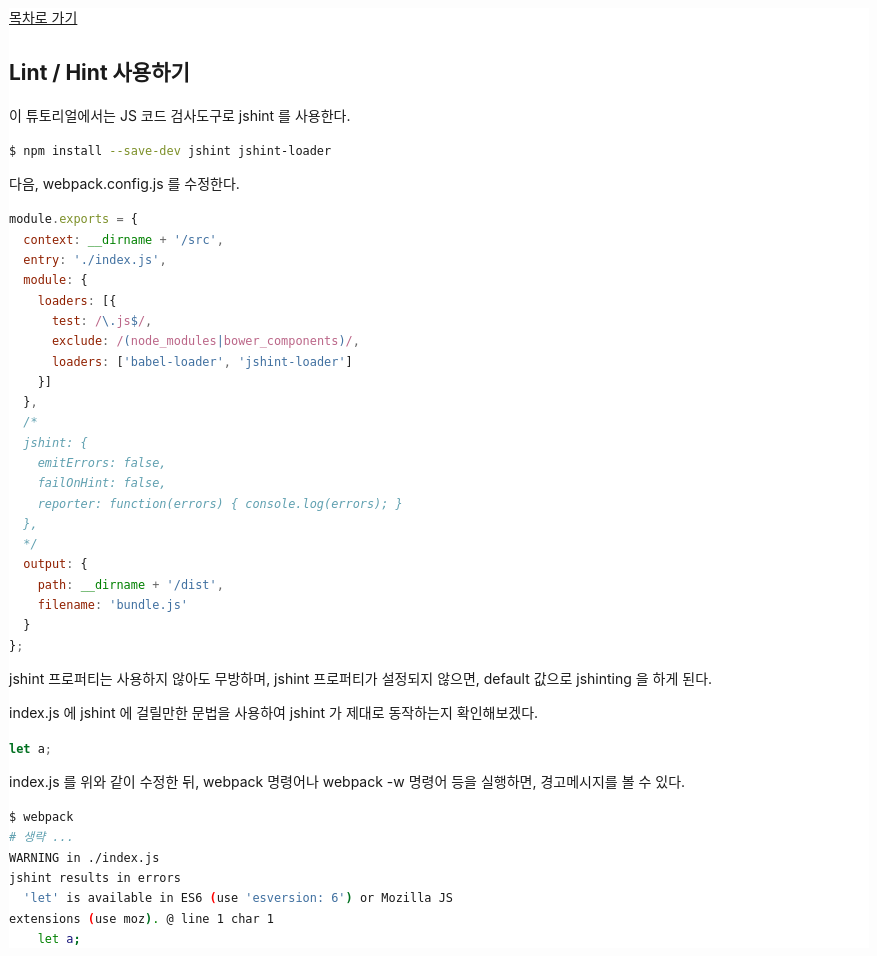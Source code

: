 [목차로 가기](https://github.com/wonism/TIL/tree/master/front-end/webpack#목차)

## Lint / Hint 사용하기
<p>이 튜토리얼에서는 JS 코드 검사도구로 jshint 를 사용한다.</p>

```sh
$ npm install --save-dev jshint jshint-loader
```

<p>다음, webpack.config.js 를 수정한다.</p>

```js
module.exports = {
  context: __dirname + '/src',
  entry: './index.js',
  module: {
    loaders: [{
      test: /\.js$/,
      exclude: /(node_modules|bower_components)/,
      loaders: ['babel-loader', 'jshint-loader']
    }]
  },
  /*
  jshint: {
    emitErrors: false,
    failOnHint: false,
    reporter: function(errors) { console.log(errors); }
  },
  */
  output: {
    path: __dirname + '/dist',
    filename: 'bundle.js'
  }
};
```


<p>jshint 프로퍼티는 사용하지 않아도 무방하며, jshint 프로퍼티가 설정되지 않으면, default 값으로 jshinting 을 하게 된다.</p>
<p>index.js 에 jshint 에 걸릴만한 문법을 사용하여 jshint 가 제대로 동작하는지 확인해보겠다.</p>

```js
let a;
```

<p>index.js 를 위와 같이 수정한 뒤, webpack 명령어나 webpack -w 명령어 등을 실행하면, 경고메시지를 볼 수 있다.</p>

```sh
$ webpack
# 생략 ...
WARNING in ./index.js
jshint results in errors
  'let' is available in ES6 (use 'esversion: 6') or Mozilla JS
extensions (use moz). @ line 1 char 1
    let a;
```
